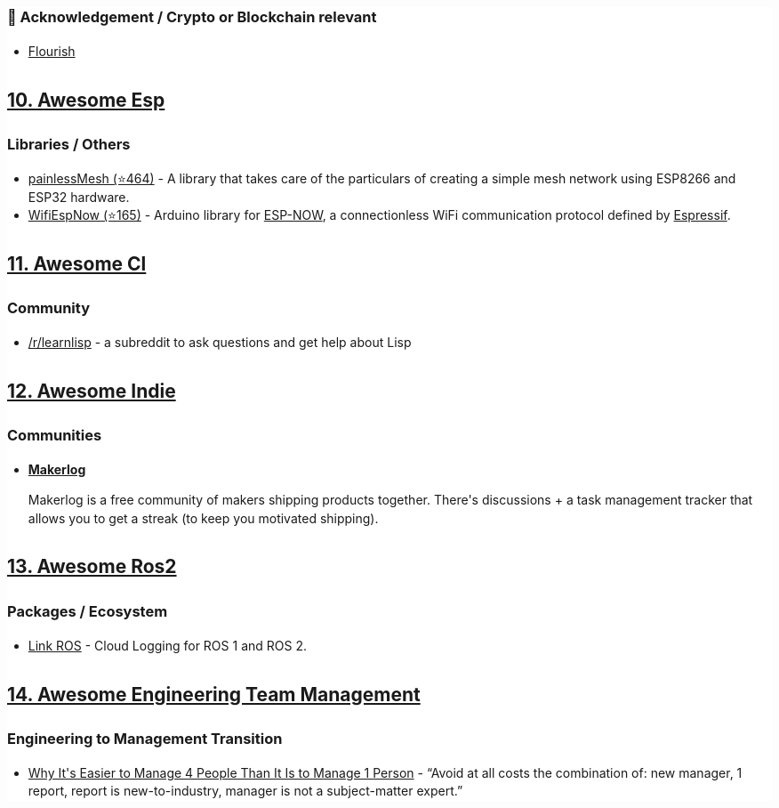### 💖 Acknowledgement / Crypto or Blockchain relevant

*   [Flourish](https://flourish.studio)

## [10. Awesome Esp](/content/agucova/awesome-esp/week/README.md)

### Libraries / Others

*   [painlessMesh (⭐464)](https://github.com/gmag11/painlessMesh) - A library that takes care of the particulars of creating a simple mesh network using ESP8266 and ESP32 hardware.
*   [WifiEspNow (⭐165)](https://github.com/yoursunny/WifiEspNow) - Arduino library for [ESP-NOW](https://docs.espressif.com/projects/esp-idf/en/latest/esp32/api-reference/network/esp_now.html), a connectionless WiFi communication protocol defined by [Espressif](https://github.com/espressif).

## [11. Awesome Cl](/content/CodyReichert/awesome-cl/week/README.md)

### Community

*   [/r/learnlisp](https://www.reddit.com/r/learnlisp/) - a subreddit to ask questions and get help about Lisp

## [12. Awesome Indie](/content/mezod/awesome-indie/week/README.md)

### Communities

*   **[Makerlog](https://getmakerlog.com)**

    Makerlog is a free community of makers shipping products together. There's discussions + a task management tracker that allows you to get a streak (to keep you motivated shipping).

## [13. Awesome Ros2](/content/fkromer/awesome-ros2/week/README.md)

### Packages / Ecosystem

*   [Link ROS](https://www.freedomrobotics.ai/blog/link-ros-cloud-logging-for-ros) - Cloud Logging for ROS 1 and ROS 2.

## [14. Awesome Engineering Team Management](/content/kdeldycke/awesome-engineering-team-management/week/README.md)

### Engineering to Management Transition

*   [Why It's Easier to Manage 4 People Than It Is to Manage 1 Person](https://staysaasy.com/management/2020/07/24/Managing-One-Person.html) - “Avoid at all costs the combination of: new manager, 1 report, report is new-to-industry, manager is not a subject-matter expert.”
